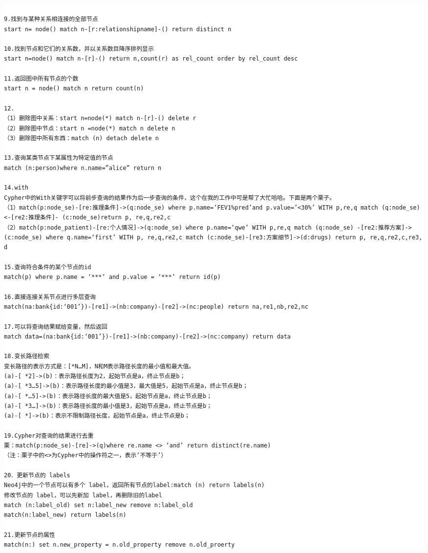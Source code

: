 ```

9.找到与某种关系相连接的全部节点
start n= node() match n-[r:relationshipname]-() return distinct n

10.找到节点和它们的关系数，并以关系数目降序排列显示
start n=node() match n-[r]-() return n,count(r) as rel_count order by rel_count desc

11.返回图中所有节点的个数
start n = node() match n return count(n)

12.
（1）删除图中关系：start n=node(*) match n-[r]-() delete r
（2）删除图中节点：start n =node(*) match n delete n
（3）删除图中所有东西：match (n) detach delete n

13.查询某类节点下某属性为特定值的节点
match (n:person)where n.name=”alice” return n

14.with
Cypher中的With关键字可以将前步查询的结果作为后一步查询的条件，这个在我的工作中可是帮了大忙哈哈。下面是两个栗子。
（1）match(p:node_se)-[re:推理条件]->(q:node_se) where p.name=‘FEV1%pred’and p.value=’<30%’ WITH p,re,q match (q:node_se) <-[re2:推理条件]- (c:node_se)return p, re,q,re2,c
（2）match(p:node_patient)-[re:个人情况]->(q:node_se) where p.name=‘qwe’ WITH p,re,q match (q:node_se) -[re2:推荐方案]-> (c:node_se) where q.name=‘first’ WITH p, re,q,re2,c match (c:node_se)-[re3:方案细节]->(d:drugs) return p, re,q,re2,c,re3,d

15.查询符合条件的某个节点的id
match(p) where p.name = ‘***’ and p.value = ‘***’ return id(p)

16.直接连接关系节点进行多层查询
match(na:bank{id:‘001’})-[re1]->(nb:company)-[re2]->(nc:people) return na,re1,nb,re2,nc

17.可以将查询结果赋给变量，然后返回
match data=(na:bank{id:‘001’})-[re1]->(nb:company)-[re2]->(nc:company) return data

18.变长路径检索
变长路径的表示方式是：[*N…M]，N和M表示路径长度的最小值和最大值。
(a)-[ *2]->(b)：表示路径长度为2，起始节点是a，终止节点是b；
(a)-[ *3…5]->(b)：表示路径长度的最小值是3，最大值是5，起始节点是a，终止节点是b；
(a)-[ *…5]->(b)：表示路径长度的最大值是5，起始节点是a，终止节点是b；
(a)-[ *3…]->(b)：表示路径长度的最小值是3，起始节点是a，终止节点是b；
(a)-[ *]->(b)：表示不限制路径长度，起始节点是a，终止节点是b；

19.Cypher对查询的结果进行去重
栗：match(p:node_se)-[re]->(q)where re.name <> ‘and’ return distinct(re.name)
（注：栗子中的<>为Cypher中的操作符之一，表示‘不等于’）

20．更新节点的 labels
Neo4j中的一个节点可以有多个 label，返回所有节点的label:match (n) return labels(n)
修改节点的 label，可以先新加 label，再删除旧的label
match (n:label_old) set n:label_new remove n:label_old
match(n:label_new) return labels(n)

21.更新节点的属性
match(n:) set n.new_property = n.old_property remove n.old_proerty
```
